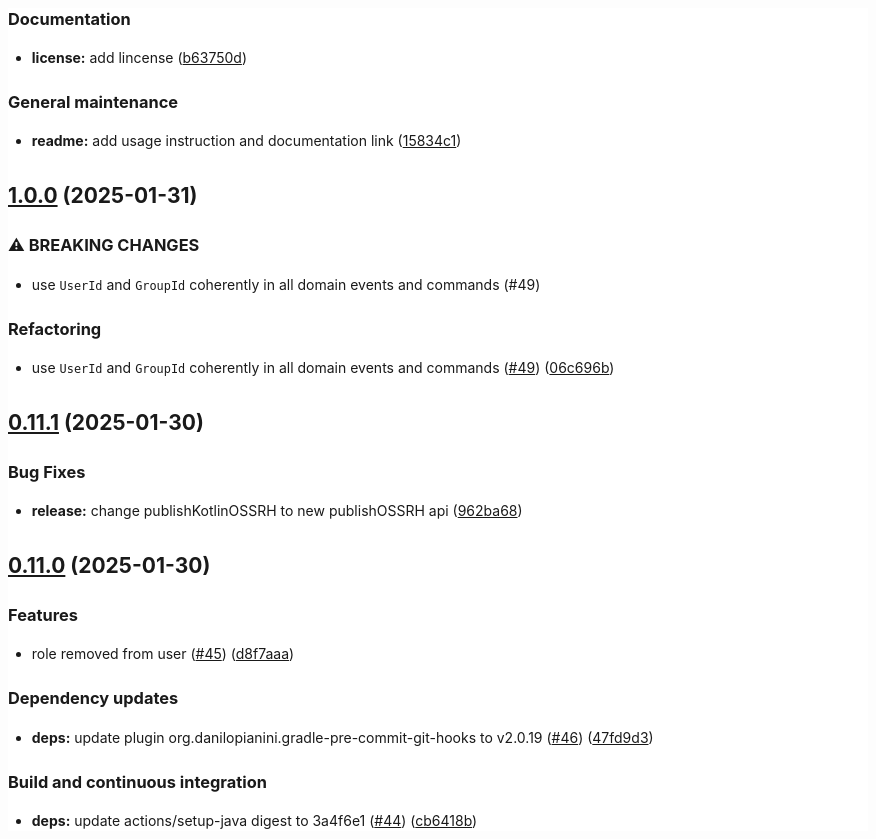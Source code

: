 ### Documentation

* **license:** add lincense ([b63750d](https://github.com/position-pal/shared-kernel/commit/b63750d46caaa225c902caeee67093cda594a08f))

### General maintenance

* **readme:** add usage instruction and documentation link ([15834c1](https://github.com/position-pal/shared-kernel/commit/15834c1707f55ca2c68b5da10d63193d5ae3d016))

## [1.0.0](https://github.com/position-pal/shared-kernel/compare/0.11.1...1.0.0) (2025-01-31)

### ⚠ BREAKING CHANGES

* use `UserId` and `GroupId` coherently in all domain events and commands (#49)

### Refactoring

* use `UserId` and `GroupId` coherently in all domain events and commands ([#49](https://github.com/position-pal/shared-kernel/issues/49)) ([06c696b](https://github.com/position-pal/shared-kernel/commit/06c696b930bc2615204af232e6112f05d0e18ab3))

## [0.11.1](https://github.com/position-pal/shared-kernel/compare/0.11.0...0.11.1) (2025-01-30)

### Bug Fixes

* **release:** change publishKotlinOSSRH to new publishOSSRH api ([962ba68](https://github.com/position-pal/shared-kernel/commit/962ba68ae5fbd4d2f6b26357db9e6ef1b707ec48))

## [0.11.0](https://github.com/position-pal/shared-kernel/compare/0.10.2...0.11.0) (2025-01-30)

### Features

* role removed from user ([#45](https://github.com/position-pal/shared-kernel/issues/45)) ([d8f7aaa](https://github.com/position-pal/shared-kernel/commit/d8f7aaae4e16be4f363239bacd4db0abdc0b5492))

### Dependency updates

* **deps:** update plugin org.danilopianini.gradle-pre-commit-git-hooks to v2.0.19 ([#46](https://github.com/position-pal/shared-kernel/issues/46)) ([47fd9d3](https://github.com/position-pal/shared-kernel/commit/47fd9d375f16546dbf0c7c322a1ed60d3cdd6492))

### Build and continuous integration

* **deps:** update actions/setup-java digest to 3a4f6e1 ([#44](https://github.com/position-pal/shared-kernel/issues/44)) ([cb6418b](https://github.com/position-pal/shared-kernel/commit/cb6418b97517d8aea0c47214e42c567cf92d88f2))

